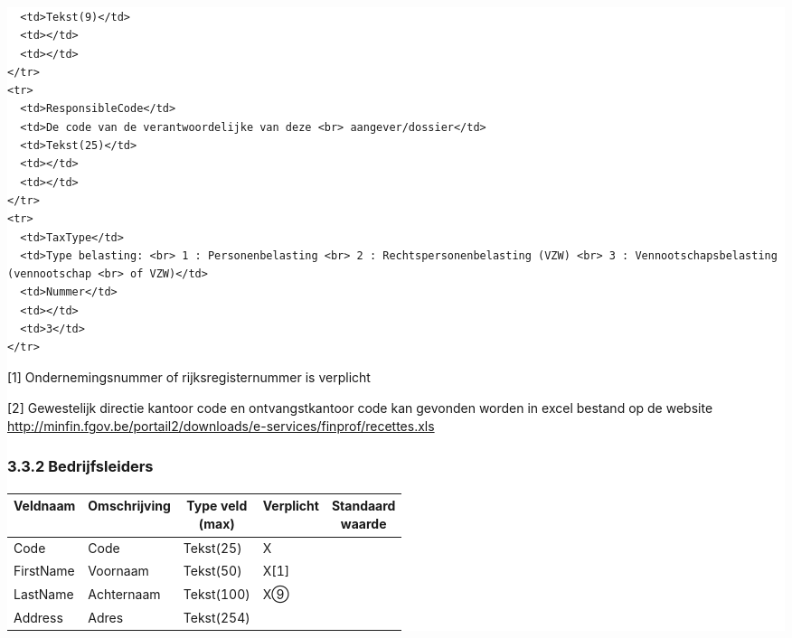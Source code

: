       <td>Tekst(9)</td>
      <td></td>
      <td></td>
    </tr>
    <tr>
      <td>ResponsibleCode</td>
      <td>De code van de verantwoordelijke van deze <br> aangever/dossier</td>
      <td>Tekst(25)</td>
      <td></td>
      <td></td>
    </tr>
    <tr>
      <td>TaxType</td>
      <td>Type belasting: <br> 1 : Personenbelasting <br> 2 : Rechtspersonenbelasting (VZW) <br> 3 : Vennootschapsbelasting (vennootschap <br> of VZW)</td>
      <td>Nummer</td>
      <td></td>
      <td>3</td>
    </tr>
  </tbody>
</table>

[1] Ondernemingsnummer of rijksregisternummer is verplicht

[2] Gewestelijk directie kantoor code en ontvangstkantoor code kan gevonden worden in excel bestand op de website http://minfin.fgov.be/portail2/downloads/e-services/finprof/recettes.xls

### 3.3.2 Bedrijfsleiders

<table>
  <thead>
    <tr>
      <th>Veldnaam</th>
      <th>Omschrijving</th>
      <th>Type veld <br> (max)</th>
      <th>Verplicht</th>
      <th>Standaard <br> waarde</th>
    </tr>
  </thead>
  <tbody>
    <tr>
      <td>Code</td>
      <td>Code</td>
      <td>Tekst(25)</td>
      <td>X</td>
      <td></td>
    </tr>
    <tr>
      <td>FirstName</td>
      <td>Voornaam</td>
      <td>Tekst(50)</td>
      <td>X[1]</td>
      <td></td>
    </tr>
    <tr>
      <td>LastName</td>
      <td>Achternaam</td>
      <td>Tekst(100)</td>
      <td>X⑨</td>
      <td></td>
    </tr>
    <tr>
      <td>Address</td>
      <td>Adres</td>
      <td>Tekst(254)</td>